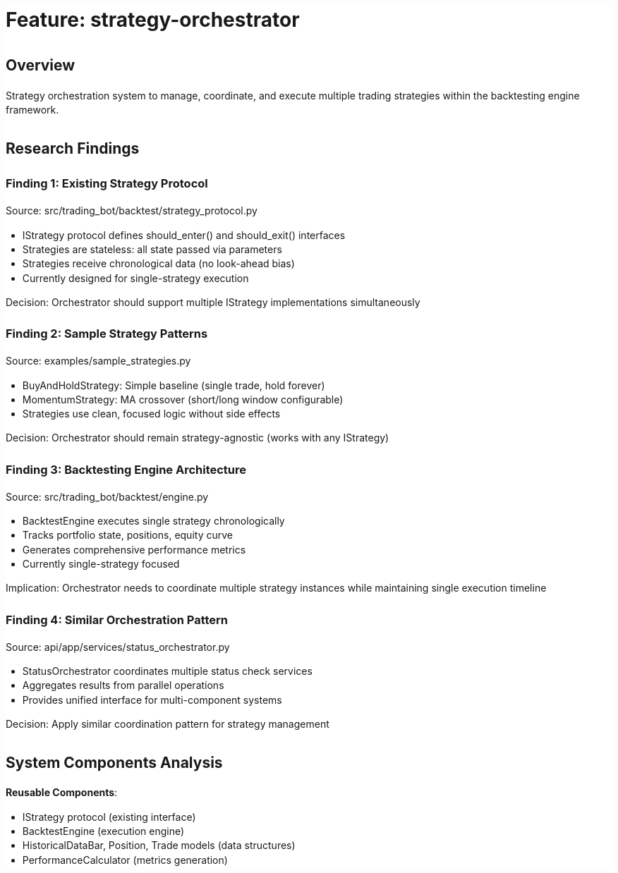 # Feature: strategy-orchestrator

## Overview
Strategy orchestration system to manage, coordinate, and execute multiple trading strategies within the backtesting engine framework.

## Research Findings

### Finding 1: Existing Strategy Protocol
Source: src/trading_bot/backtest/strategy_protocol.py
- IStrategy protocol defines should_enter() and should_exit() interfaces
- Strategies are stateless: all state passed via parameters
- Strategies receive chronological data (no look-ahead bias)
- Currently designed for single-strategy execution

Decision: Orchestrator should support multiple IStrategy implementations simultaneously

### Finding 2: Sample Strategy Patterns
Source: examples/sample_strategies.py
- BuyAndHoldStrategy: Simple baseline (single trade, hold forever)
- MomentumStrategy: MA crossover (short/long window configurable)
- Strategies use clean, focused logic without side effects

Decision: Orchestrator should remain strategy-agnostic (works with any IStrategy)

### Finding 3: Backtesting Engine Architecture
Source: src/trading_bot/backtest/engine.py
- BacktestEngine executes single strategy chronologically
- Tracks portfolio state, positions, equity curve
- Generates comprehensive performance metrics
- Currently single-strategy focused

Implication: Orchestrator needs to coordinate multiple strategy instances while maintaining single execution timeline

### Finding 4: Similar Orchestration Pattern
Source: api/app/services/status_orchestrator.py
- StatusOrchestrator coordinates multiple status check services
- Aggregates results from parallel operations
- Provides unified interface for multi-component systems

Decision: Apply similar coordination pattern for strategy management

## System Components Analysis
**Reusable Components**:
- IStrategy protocol (existing interface)
- BacktestEngine (execution engine)
- HistoricalDataBar, Position, Trade models (data structures)
- PerformanceCalculator (metrics generation)
